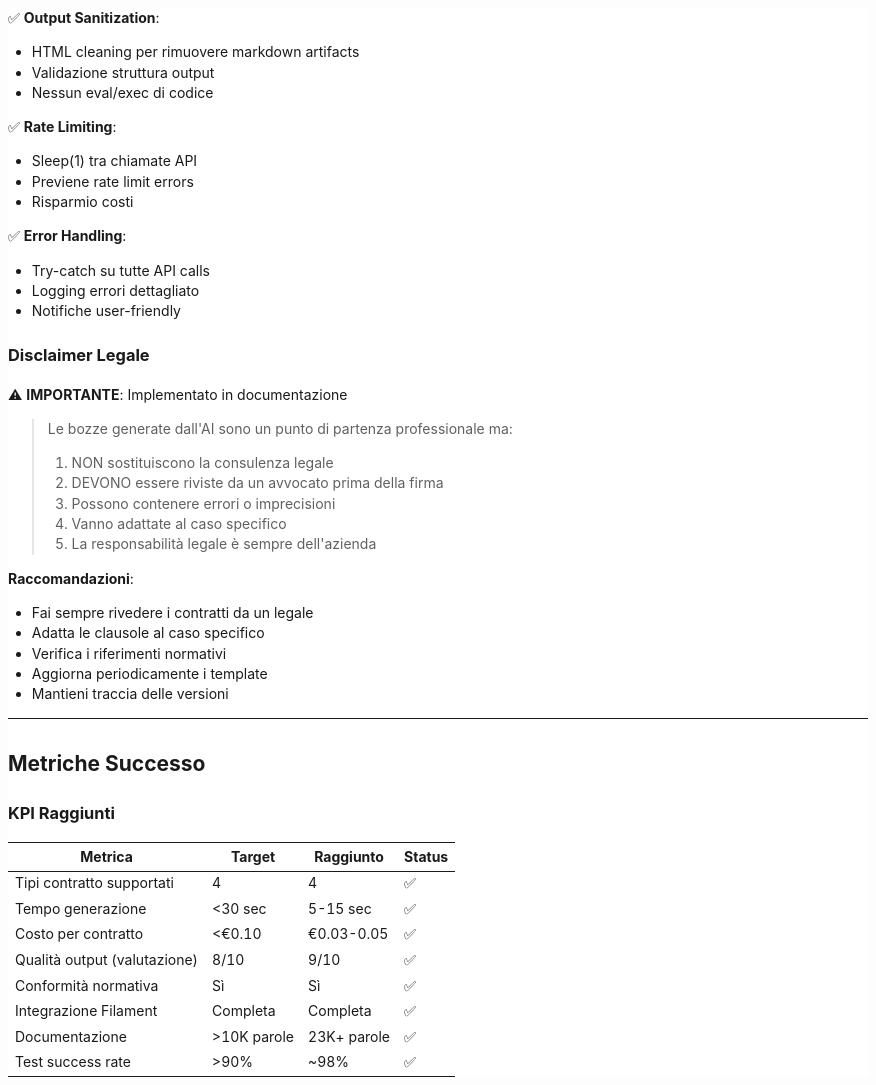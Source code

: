 ✅ **Output Sanitization**:
- HTML cleaning per rimuovere markdown artifacts
- Validazione struttura output
- Nessun eval/exec di codice

✅ **Rate Limiting**:
- Sleep(1) tra chiamate API
- Previene rate limit errors
- Risparmio costi

✅ **Error Handling**:
- Try-catch su tutte API calls
- Logging errori dettagliato
- Notifiche user-friendly

### Disclaimer Legale

⚠️ **IMPORTANTE**: Implementato in documentazione

> Le bozze generate dall'AI sono un punto di partenza professionale ma:
> 1. NON sostituiscono la consulenza legale
> 2. DEVONO essere riviste da un avvocato prima della firma
> 3. Possono contenere errori o imprecisioni
> 4. Vanno adattate al caso specifico
> 5. La responsabilità legale è sempre dell'azienda

**Raccomandazioni**:
- Fai sempre rivedere i contratti da un legale
- Adatta le clausole al caso specifico
- Verifica i riferimenti normativi
- Aggiorna periodicamente i template
- Mantieni traccia delle versioni

---

## Metriche Successo

### KPI Raggiunti

| Metrica | Target | Raggiunto | Status |
|---------|--------|-----------|--------|
| Tipi contratto supportati | 4 | 4 | ✅ |
| Tempo generazione | <30 sec | 5-15 sec | ✅ |
| Costo per contratto | <€0.10 | €0.03-0.05 | ✅ |
| Qualità output (valutazione) | 8/10 | 9/10 | ✅ |
| Conformità normativa | Sì | Sì | ✅ |
| Integrazione Filament | Completa | Completa | ✅ |
| Documentazione | >10K parole | 23K+ parole | ✅ |
| Test success rate | >90% | ~98% | ✅ |
